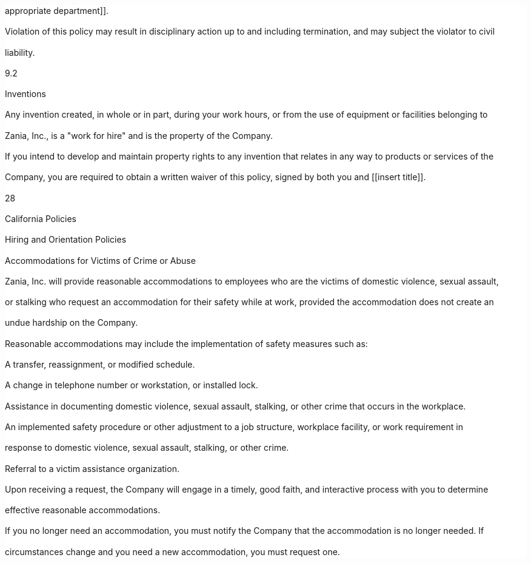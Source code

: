 appropriate department]].

Violation of this policy may result in disciplinary action up to and including termination, and may subject the violator to civil

liability.

9.2

Inventions

Any invention created, in whole or in part, during your work hours, or from the use of equipment or facilities belonging to

Zania, Inc., is a "work for hire" and is the property of the Company.

If you intend to develop and maintain property rights to any invention that relates in any way to products or services of the

Company, you are required to obtain a written waiver of this policy, signed by both you and [[insert title]].

28

California Policies

Hiring and Orientation Policies

Accommodations for Victims of Crime or Abuse

Zania, Inc. will provide reasonable accommodations to employees who are the victims of domestic violence, sexual assault,

or stalking who request an accommodation for their safety while at work, provided the accommodation does not create an

undue hardship on the Company.

Reasonable accommodations may include the implementation of safety measures such as:

A transfer, reassignment, or modified schedule.

A change in telephone number or workstation, or installed lock.

Assistance in documenting domestic violence, sexual assault, stalking, or other crime that occurs in the workplace.

An implemented safety procedure or other adjustment to a job structure, workplace facility, or work requirement in

response to domestic violence, sexual assault, stalking, or other crime.

Referral to a victim assistance organization.

Upon receiving a request, the Company will engage in a timely, good faith, and interactive process with you to determine

effective reasonable accommodations.

If you no longer need an accommodation, you must notify the Company that the accommodation is no longer needed. If

circumstances change and you need a new accommodation, you must request one.
